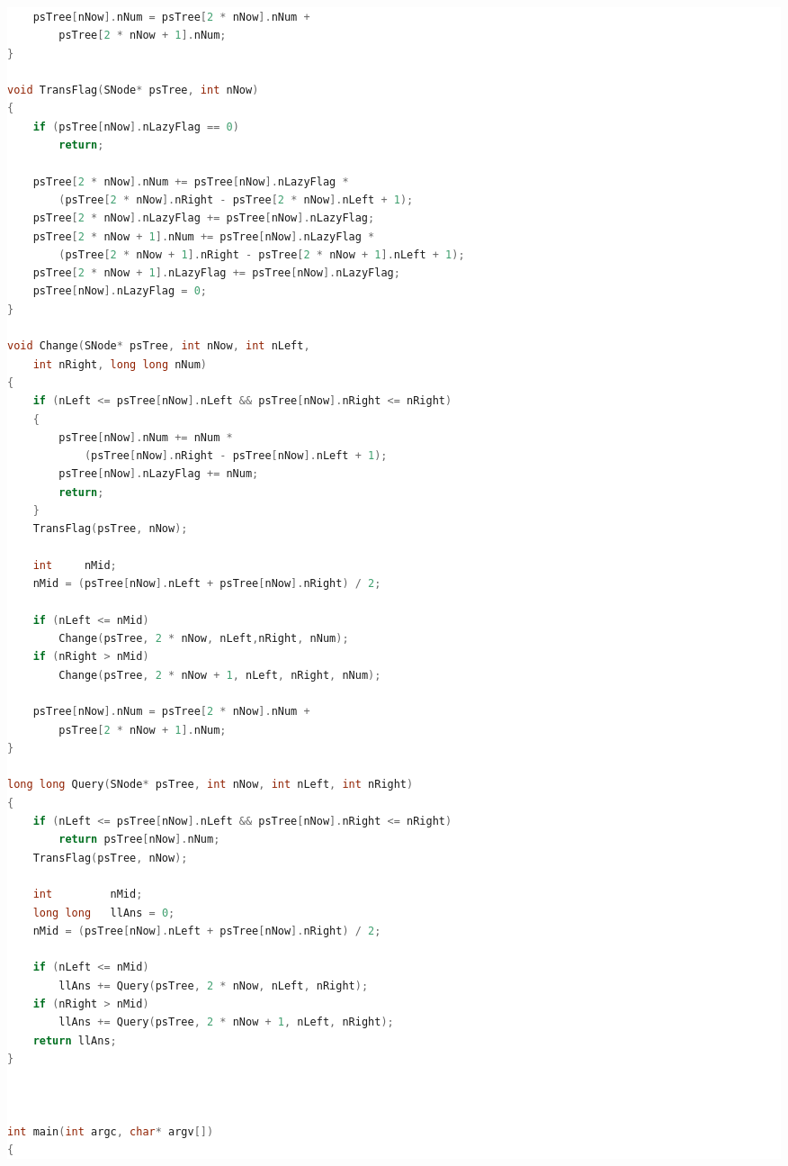 ```c++
	psTree[nNow].nNum = psTree[2 * nNow].nNum + 
		psTree[2 * nNow + 1].nNum;
}

void TransFlag(SNode* psTree, int nNow)
{
	if (psTree[nNow].nLazyFlag == 0)
		return;

	psTree[2 * nNow].nNum += psTree[nNow].nLazyFlag *
		(psTree[2 * nNow].nRight - psTree[2 * nNow].nLeft + 1);
	psTree[2 * nNow].nLazyFlag += psTree[nNow].nLazyFlag;
	psTree[2 * nNow + 1].nNum += psTree[nNow].nLazyFlag *
		(psTree[2 * nNow + 1].nRight - psTree[2 * nNow + 1].nLeft + 1);
	psTree[2 * nNow + 1].nLazyFlag += psTree[nNow].nLazyFlag;
	psTree[nNow].nLazyFlag = 0;
}

void Change(SNode* psTree, int nNow, int nLeft, 
	int nRight, long long nNum)
{
	if (nLeft <= psTree[nNow].nLeft && psTree[nNow].nRight <= nRight)
	{
		psTree[nNow].nNum += nNum *
			(psTree[nNow].nRight - psTree[nNow].nLeft + 1);
		psTree[nNow].nLazyFlag += nNum;
		return;
	}
	TransFlag(psTree, nNow);

	int		nMid;
	nMid = (psTree[nNow].nLeft + psTree[nNow].nRight) / 2;

	if (nLeft <= nMid)
		Change(psTree, 2 * nNow, nLeft,nRight, nNum);
	if (nRight > nMid)
		Change(psTree, 2 * nNow + 1, nLeft, nRight, nNum);

	psTree[nNow].nNum = psTree[2 * nNow].nNum + 
		psTree[2 * nNow + 1].nNum;
}

long long Query(SNode* psTree, int nNow, int nLeft, int nRight)
{
	if (nLeft <= psTree[nNow].nLeft && psTree[nNow].nRight <= nRight)
		return psTree[nNow].nNum;
	TransFlag(psTree, nNow);

	int			nMid;
	long long	llAns = 0;
	nMid = (psTree[nNow].nLeft + psTree[nNow].nRight) / 2;

	if (nLeft <= nMid)
		llAns += Query(psTree, 2 * nNow, nLeft, nRight);
	if (nRight > nMid)
		llAns += Query(psTree, 2 * nNow + 1, nLeft, nRight);
	return llAns;
}



int main(int argc, char* argv[])
{
```